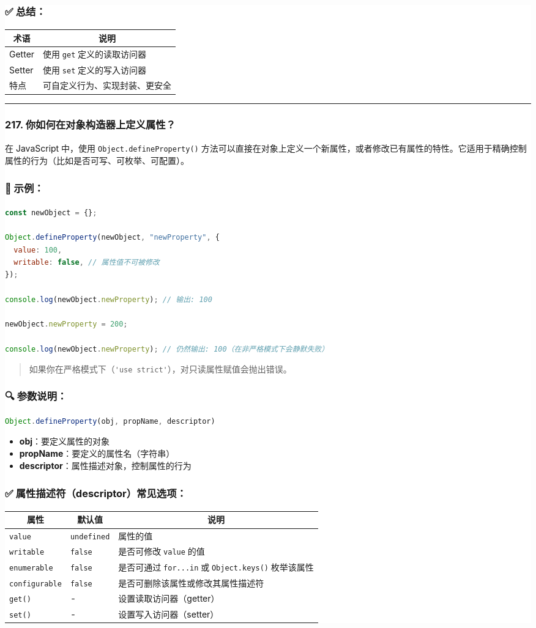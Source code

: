 ### ✅ 总结：

| 术语   | 说明                           |
| ------ | ------------------------------ |
| Getter | 使用 `get` 定义的读取访问器    |
| Setter | 使用 `set` 定义的写入访问器    |
| 特点   | 可自定义行为、实现封装、更安全 |

------

### 217. **你如何在对象构造器上定义属性？**

在 JavaScript 中，使用 `Object.defineProperty()` 方法可以直接在对象上定义一个新属性，或者修改已有属性的特性。它适用于精确控制属性的行为（比如是否可写、可枚举、可配置）。

### 🧪 示例：

```javascript
const newObject = {};

Object.defineProperty(newObject, "newProperty", {
  value: 100,
  writable: false, // 属性值不可被修改
});

console.log(newObject.newProperty); // 输出: 100

newObject.newProperty = 200;

console.log(newObject.newProperty); // 仍然输出: 100（在非严格模式下会静默失败）
```

> 如果你在严格模式下（`'use strict'`），对只读属性赋值会抛出错误。

### 🔍 参数说明：

```javascript
Object.defineProperty(obj, propName, descriptor)
```

* **obj**：要定义属性的对象
* **propName**：要定义的属性名（字符串）
* **descriptor**：属性描述对象，控制属性的行为

### ✅ 属性描述符（descriptor）常见选项：

| 属性           | 默认值      | 说明                                                |
| -------------- | ----------- | --------------------------------------------------- |
| `value`        | `undefined` | 属性的值                                            |
| `writable`     | `false`     | 是否可修改 `value` 的值                             |
| `enumerable`   | `false`     | 是否可通过 `for...in` 或 `Object.keys()` 枚举该属性 |
| `configurable` | `false`     | 是否可删除该属性或修改其属性描述符                  |
| `get()`        | -           | 设置读取访问器（getter）                            |
| `set()`        | -           | 设置写入访问器（setter）                            |
